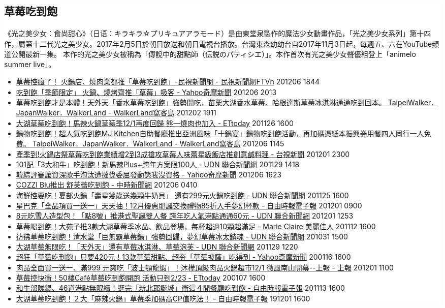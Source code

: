 ## 草莓吃到飽

《光之美少女：食尚甜心》（日语：キラキラ☆プリキュアアラモード）是由東堂泉製作的魔法少女動畫作品，「光之美少女系列」第十四作，屬第十二代光之美少女。2017年2月5日於朝日放送和朝日電視台播放。台灣東森幼幼台自2017年11月3日起，每週五、六在YouTube頻道公開最新一集。
本作的光之美少女被稱為「傳說中的甜點師（伝説のパティシエ）」。本作首次有光之美少女聲優組登上「animelo summer live」。
- [草莓控瘋了！ 火鍋店、燒肉業都推「草莓吃到飽」-民視新聞網 - 民視新聞網FTVn](https://www.ftvnews.com.tw/news/detail/2020C06F05M1 "草莓控瘋了！ 火鍋店、燒肉業都推「草莓吃到飽」-民視新聞網 - 民視新聞網FTVn") 201206 1844
- [吃到飽「季節限定」 火鍋、燒烤齊推「草莓」吸客 - Yahoo奇摩新聞](https://tw.news.yahoo.com/%E5%90%83%E5%88%B0%E9%A3%BD-%E5%AD%A3%E7%AF%80%E9%99%90%E5%AE%9A-%E7%81%AB%E9%8D%8B-%E7%87%92%E7%83%A4%E9%BD%8A%E6%8E%A8-%E8%8D%89%E8%8E%93-121311887.html "吃到飽「季節限定」 火鍋、燒烤齊推「草莓」吸客 - Yahoo奇摩新聞") 201206 2013
- [草莓吃到飽才是本體！天外天「香水草莓吃到飽」強勢開吃，苗栗大湖香水草莓、哈根達斯草莓冰淇淋通通吃到回本。 TaipeiWalker．JapanWalker．WalkerLand - WalkerLand窩客島](https://www.walkerland.com.tw/subject/view/281139 "草莓吃到飽才是本體！天外天「香水草莓吃到飽」強勢開吃，苗栗大湖香水草莓、哈根達斯草莓冰淇淋通通吃到回本。 TaipeiWalker．JapanWalker．WalkerLand - WalkerLand窩客島") 201202 1911
- [大湖草莓吃到飽！馬辣火鍋草莓季12/1再度回歸 熊一燒肉也加入 - ETtoday](https://travel.ettoday.net/article/1863698.htm "大湖草莓吃到飽！馬辣火鍋草莓季12/1再度回歸 熊一燒肉也加入 - ETtoday") 201126 1600
- [鍋物吃到飽！超人氣吃到飽MJ Kitchen自助餐廳推出亞洲風味「十鍋宴」鍋物吃到飽活動，再加碼憑紙本振興券用餐四人同行一人免費。 TaipeiWalker．JapanWalker．WalkerLand - WalkerLand窩客島](https://www.walkerland.com.tw/subject/view/281430 "鍋物吃到飽！超人氣吃到飽MJ Kitchen自助餐廳推出亞洲風味「十鍋宴」鍋物吃到飽活動，再加碼憑紙本振興券用餐四人同行一人免費。 TaipeiWalker．JapanWalker．WalkerLand - WalkerLand窩客島") 201206 1145
- [產季到!火鍋店祭草莓吃到飽業績增2到3成搶攻草莓人味蕾星級飯店推創意鹹料理 - 台視新聞](https://www.ttv.com.tw/news/view/10912010034600M/699 "產季到!火鍋店祭草莓吃到飽業績增2到3成搶攻草莓人味蕾星級飯店推創意鹹料理 - 台視新聞") 201201 2300
- [101配「3大和牛」吃到飽！新馬辣Plus+跨年方案限100人 - UDN 聯合新聞網](https://udn.com/news/story/7270/5052270?from=udn-catelistnews_ch2 "101配「3大和牛」吃到飽！新馬辣Plus+跨年方案限100人 - UDN 聯合新聞網") 201129 1418
- [韓綜評審讓資深歌手淘汰遭撻伐委屈發動態我沒資格 - Yahoo奇摩新聞](https://tw.news.yahoo.com/%E9%9F%93%E7%B6%9C%E8%A9%95%E5%AF%A9%E8%AE%93%E8%B3%87%E6%B7%B1%E6%AD%8C%E6%89%8B%E6%B7%98%E6%B1%B0%E9%81%AD%E6%92%BB%E4%BC%90-%E5%A7%94%E5%B1%88%E7%99%BC%E5%8B%95%E6%85%8B%E6%88%91%E6%B2%92%E8%B3%87%E6%A0%BC-082310711.html "韓綜評審讓資深歌手淘汰遭撻伐委屈發動態我沒資格 - Yahoo奇摩新聞") 201206 1623
- [COZZI Blu推出 舒芙蕾吃到飽 - 中時新聞網](https://www.chinatimes.com/newspapers/20201206000318-260204 "COZZI Blu推出 舒芙蕾吃到飽 - 中時新聞網") 201206 0410
- [海鮮控要吃！夏部火鍋「壽星幾歲送幾顆牛奶貝」 還有299元火鍋吃到飽 - UDN 聯合新聞網](https://udn.com/news/story/7193/5039260 "海鮮控要吃！夏部火鍋「壽星幾歲送幾顆牛奶貝」 還有299元火鍋吃到飽 - UDN 聯合新聞網") 201125 1600
- [星巴克「全品項買一送一」天天抽！12月優惠耶誕交換禮物85折入手夢幻杯款 - 自由時報電子報](https://playing.ltn.com.tw/article/24291 "星巴克「全品項買一送一」天天抽！12月優惠耶誕交換禮物85折入手夢幻杯款 - 自由時報電子報") 201201 0900
- [8元吃雪人造型包！「點8號」推港式聖誕雙人餐 跨年吃人氣港點通通60元 - UDN 聯合新聞網](https://udn.com/news/story/7193/5056748 "8元吃雪人造型包！「點8號」推港式聖誕雙人餐 跨年吃人氣港點通通60元 - UDN 聯合新聞網") 201201 1253
- [草莓喝到飽！大苑子推3款大湖草莓季冰品、飲品登場，每杯超過10顆超滿足 - Marie Claire 美麗佳人](https://www.marieclaire.com.tw/lifestyle/taste/53701 "草莓喝到飽！大苑子推3款大湖草莓季冰品、飲品登場，每杯超過10顆超滿足 - Marie Claire 美麗佳人") 201112 1600
- [彷彿草莓吃到飽！清水堂「巨無霸草莓鍋」強勢回歸，夢幻草莓冰太銷魂 - UDN 聯合新聞網](https://udn.com/news/story/7186/4978092 "彷彿草莓吃到飽！清水堂「巨無霸草莓鍋」強勢回歸，夢幻草莓冰太銷魂 - UDN 聯合新聞網") 201031 1500
- [大湖草莓無限吃！「天外天」還有草莓冰淇淋、草莓泡芙 - UDN 聯合新聞網](https://udn.com/news/story/7270/5052035?from=udn-catebreaknews_ch2 "大湖草莓無限吃！「天外天」還有草莓冰淇淋、草莓泡芙 - UDN 聯合新聞網") 201129 1220
- [超狂「草莓吃到飽」只要420元！13款草莓甜點、超夯「草莓披薩」吃得到 - Yahoo奇摩新聞](https://tw.news.yahoo.com/%E8%B6%85%E7%8B%82-%E8%8D%89%E8%8E%93%E5%90%83%E5%88%B0%E9%A3%BD-%E5%8F%AA%E8%A6%81420%E5%85%83-13%E6%AC%BE%E8%8D%89%E8%8E%93%E7%94%9C%E9%BB%9E-%E8%B6%85%E5%A4%AF-000000616.html "超狂「草莓吃到飽」只要420元！13款草莓甜點、超夯「草莓披薩」吃得到 - Yahoo奇摩新聞") 200116 1600
- [肉品全面買一送一、滿999 元爽吃「波士頓龍蝦」！沐樺頂級肉品火鍋超市12/1 微風南山開幕--上報 - 上報](https://www.upmedia.mg/news_info.php?SerialNo=101320 "肉品全面買一送一、滿999 元爽吃「波士頓龍蝦」！沐樺頂級肉品火鍋超市12/1 微風南山開幕--上報 - 上報") 201201 1100
- [草莓控快衝！50樓Café草莓吃到飽開跑 活動只到2/23 - ETtoday](https://travel.ettoday.net/article/1619774.htm "草莓控快衝！50樓Café草莓吃到飽開跑 活動只到2/23 - ETtoday") 200107 1600
- [和牛部隊鍋、46道港點無限續！逛完「新北耶誕城」衝這４間餐廳吃到飽 - 自由時報電子報](https://playing.ltn.com.tw/article/24228 "和牛部隊鍋、46道港點無限續！逛完「新北耶誕城」衝這４間餐廳吃到飽 - 自由時報電子報") 201113 1600
- [大湖草莓吃到飽！２大「麻辣火鍋」草莓季加碼高CP值吃法！ - 自由時報電子報](https://playing.ltn.com.tw/article/18793 "大湖草莓吃到飽！２大「麻辣火鍋」草莓季加碼高CP值吃法！ - 自由時報電子報") 191201 1600
